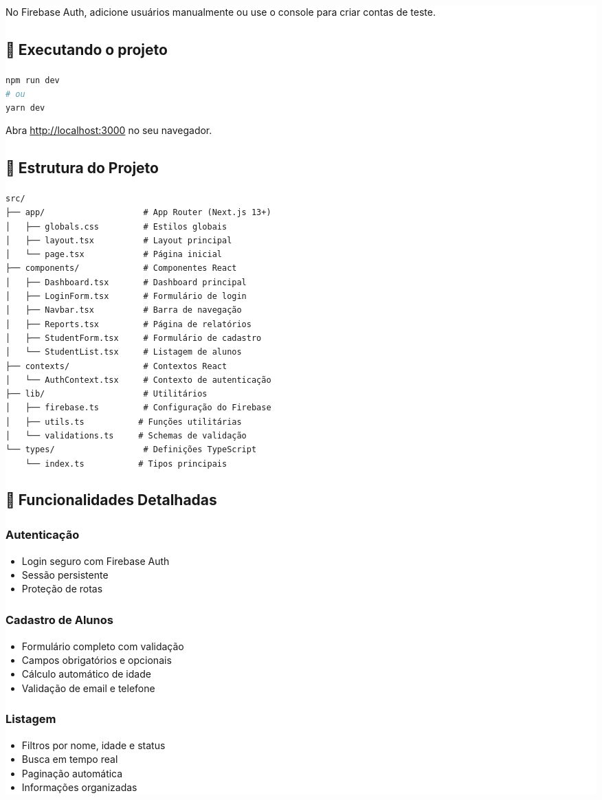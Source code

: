 No Firebase Auth, adicione usuários manualmente ou use o console para criar contas de teste.

## 🚀 Executando o projeto

```bash
npm run dev
# ou
yarn dev
```

Abra [http://localhost:3000](http://localhost:3000) no seu navegador.

## 📁 Estrutura do Projeto

```
src/
├── app/                    # App Router (Next.js 13+)
│   ├── globals.css         # Estilos globais
│   ├── layout.tsx          # Layout principal
│   └── page.tsx            # Página inicial
├── components/             # Componentes React
│   ├── Dashboard.tsx       # Dashboard principal
│   ├── LoginForm.tsx       # Formulário de login
│   ├── Navbar.tsx          # Barra de navegação
│   ├── Reports.tsx         # Página de relatórios
│   ├── StudentForm.tsx     # Formulário de cadastro
│   └── StudentList.tsx     # Listagem de alunos
├── contexts/               # Contextos React
│   └── AuthContext.tsx     # Contexto de autenticação
├── lib/                    # Utilitários
│   ├── firebase.ts         # Configuração do Firebase
│   ├── utils.ts           # Funções utilitárias
│   └── validations.ts     # Schemas de validação
└── types/                  # Definições TypeScript
    └── index.ts           # Tipos principais
```

## 🎨 Funcionalidades Detalhadas

### Autenticação
- Login seguro com Firebase Auth
- Sessão persistente
- Proteção de rotas

### Cadastro de Alunos
- Formulário completo com validação
- Campos obrigatórios e opcionais
- Cálculo automático de idade
- Validação de email e telefone

### Listagem
- Filtros por nome, idade e status
- Busca em tempo real
- Paginação automática
- Informações organizadas
